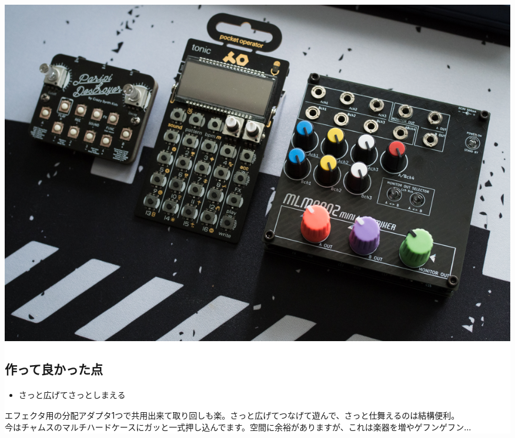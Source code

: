 ![img](/assets/photos/20230222-P2220005.jpg)

## 作って良かった点

- さっと広げてさっとしまえる

エフェクタ用の分配アダプタ1つで共用出来て取り回しも楽。さっと広げてつなげて遊んで、さっと仕舞えるのは結構便利。  
今はチャムスのマルチハードケースにガッと一式押し込んでます。空間に余裕がありますが、これは楽器を増やゲフンゲフン…  